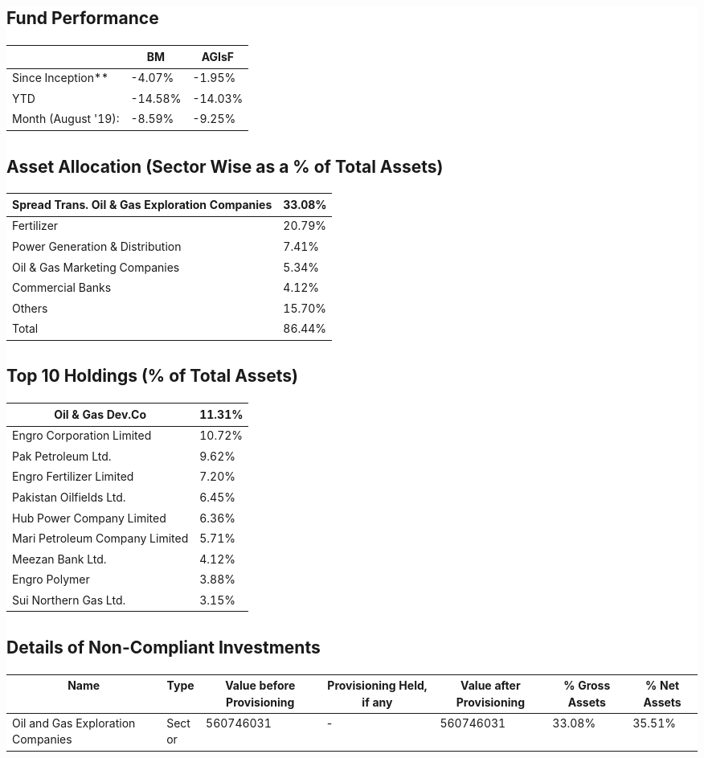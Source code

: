 ## Fund Performance

| |BM|AGIsF|
|---|---|---|
|Since Inception**|-4.07%|-1.95%|
|YTD|-14.58%|-14.03%|
|Month (August '19):|-8.59%|-9.25%|

## Asset Allocation (Sector Wise as a % of Total Assets)

|Spread Trans. Oil & Gas Exploration Companies|33.08%|
|---|---|
|Fertilizer|20.79%|
|Power Generation & Distribution|7.41%|
|Oil & Gas Marketing Companies|5.34%|
|Commercial Banks|4.12%|
|Others|15.70%|
|Total|86.44%|

## Top 10 Holdings (% of Total Assets)

|Oil & Gas Dev.Co|11.31%|
|---|---|
|Engro Corporation Limited|10.72%|
|Pak Petroleum Ltd.|9.62%|
|Engro Fertilizer Limited|7.20%|
|Pakistan Oilfields Ltd.|6.45%|
|Hub Power Company Limited|6.36%|
|Mari Petroleum Company Limited|5.71%|
|Meezan Bank Ltd.|4.12%|
|Engro Polymer|3.88%|
|Sui Northern Gas Ltd.|3.15%|

## Details of Non-Compliant Investments

|Name|Type|Value before Provisioning|Provisioning Held, if any|Value after Provisioning|% Gross Assets|% Net Assets|
|---|---|---|---|---|---|---|
|Oil and Gas Exploration Companies|Sector|560746031|-|560746031|33.08%|35.51%|
